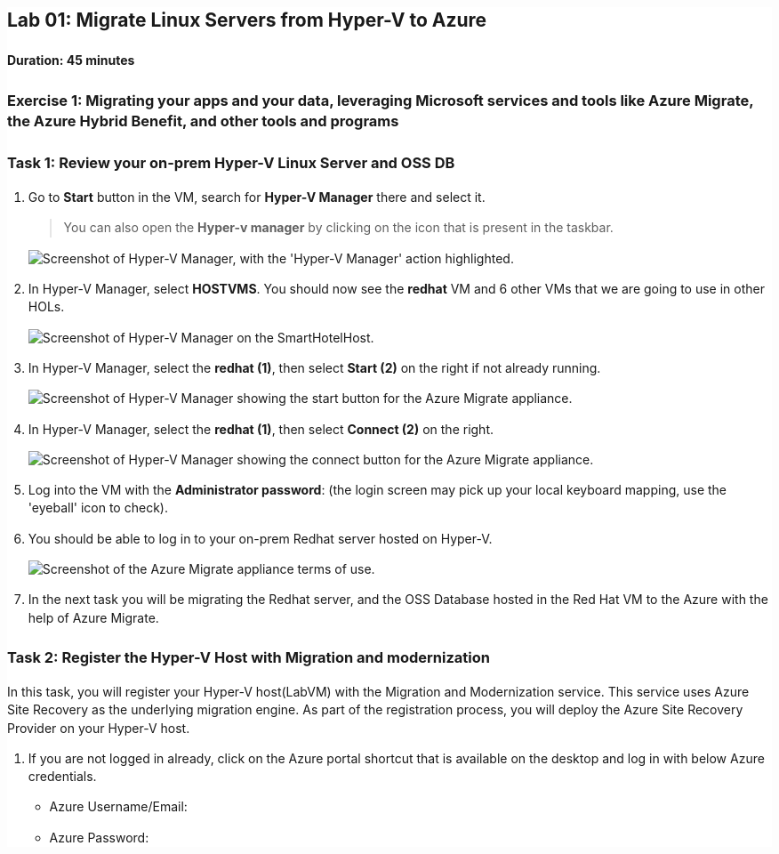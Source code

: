 ## Lab 01: Migrate Linux Servers from Hyper-V to Azure

#### Duration: 45 minutes

### Exercise 1: Migrating your apps and your data, leveraging Microsoft services and tools like Azure Migrate, the Azure Hybrid Benefit, and other tools and programs

### Task 1: Review your on-prem Hyper-V Linux Server and OSS DB
 
1. Go to **Start** button in the VM, search for **Hyper-V Manager** there and select it. 

    > You can also open the **Hyper-v manager** by clicking on the icon that is present in the taskbar. 

    ![Screenshot of Hyper-V Manager, with the 'Hyper-V Manager' action highlighted.](Images/hyper-v-manager.png "Hyperv Manager")
     
1. In Hyper-V Manager, select **HOSTVMS<inject key="DeploymentID" enableCopy="false" />**. You should now see the **redhat** VM and 6 other VMs that we are going to use in other HOLs.

    ![Screenshot of Hyper-V Manager on the SmartHotelHost.](Images/upd-redhatnew.png "Hyper-V Manager")
     
1. In Hyper-V Manager, select the **redhat (1)**, then select **Start (2)** on the right if not already running.

    ![Screenshot of Hyper-V Manager showing the start button for the Azure Migrate appliance.](Images/HOL2-EX1-T2-S3.png "Start AzureMigrateAppliance")

1. In Hyper-V Manager, select the **redhat (1)**, then select **Connect (2)** on the right.

    ![Screenshot of Hyper-V Manager showing the connect button for the Azure Migrate appliance.](Images/HOL2-EX1-T2-S4.png "Connect to AzureMigrateAppliance")

1. Log into the VM with the **Administrator password**: **<inject key="SmartHotel Admin Password" />** (the login screen may pick up your local keyboard mapping, use the 'eyeball' icon to check).

1. You should be able to log in to your on-prem Redhat server hosted on Hyper-V. 

    ![Screenshot of the Azure Migrate appliance terms of use.](Images/redhathome.png "Desktop shortcut")

1. In the next task you will be migrating the Redhat server, and the OSS Database hosted in the Red Hat VM to the Azure with the help of Azure Migrate.

### Task 2: Register the Hyper-V Host with Migration and modernization

In this task, you will register your Hyper-V host(LabVM) with the Migration and Modernization service. This service uses Azure Site Recovery as the underlying migration engine. As part of the registration process, you will deploy the Azure Site Recovery Provider on your Hyper-V host.

1. If you are not logged in already, click on the Azure portal shortcut that is available on the desktop and log in with below Azure credentials.
    
    * Azure Username/Email: <inject key="AzureAdUserEmail"></inject> 
    
    * Azure Password: <inject key="AzureAdUserPassword"></inject>
